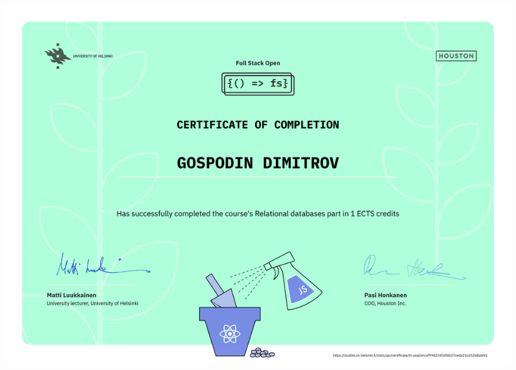 <div align="center"><img height="60%" width="100%" src="./certificates/certificate-psql.png" alt="Relational Databases Certificate"></div>
